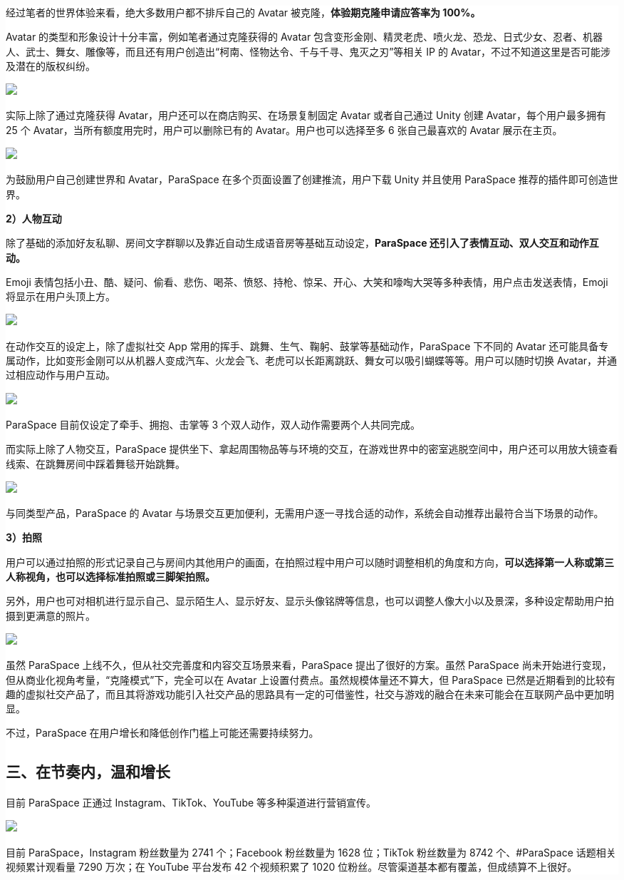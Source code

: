 经过笔者的世界体验来看，绝大多数用户都不排斥自己的 Avatar 被克隆，**体验期克隆申请应答率为 100%。**

Avatar 的类型和形象设计十分丰富，例如笔者通过克隆获得的 Avatar 包含变形金刚、精灵老虎、喷火龙、恐龙、日式少女、忍者、机器人、武士、舞女、雕像等，而且还有用户创造出“柯南、怪物达令、千与千寻、鬼灭之刃”等相关 IP 的 Avatar，不过不知道这里是否可能涉及潜在的版权纠纷。

![](https://image.woshipm.com/wp-files/2023/10/T7NtrZfQeAVND7S66aQx.png)

实际上除了通过克隆获得 Avatar，用户还可以在商店购买、在场景复制固定 Avatar 或者自己通过 Unity 创建 Avatar，每个用户最多拥有 25 个 Avatar，当所有额度用完时，用户可以删除已有的 Avatar。用户也可以选择至多 6 张自己最喜欢的 Avatar 展示在主页。

![](https://image.woshipm.com/wp-files/2023/10/IrCRDJZMHG6L2bzfLs8P.png)

为鼓励用户自己创建世界和 Avatar，ParaSpace 在多个页面设置了创建推流，用户下载 Unity 并且使用 ParaSpace 推荐的插件即可创造世界。

**2）人物互动**

除了基础的添加好友私聊、房间文字群聊以及靠近自动生成语音房等基础互动设定，**ParaSpace 还引入了表情互动、双人交互和动作互动。**

Emoji 表情包括小丑、酷、疑问、偷看、悲伤、喝茶、愤怒、持枪、惊呆、开心、大笑和嚎啕大哭等多种表情，用户点击发送表情，Emoji 将显示在用户头顶上方。

![](https://image.woshipm.com/wp-files/2023/10/QXmgKojVn4X3Jz1poOrY.png)

在动作交互的设定上，除了虚拟社交 App 常用的挥手、跳舞、生气、鞠躬、鼓掌等基础动作，ParaSpace 下不同的 Avatar 还可能具备专属动作，比如变形金刚可以从机器人变成汽车、火龙会飞、老虎可以长距离跳跃、舞女可以吸引蝴蝶等等。用户可以随时切换 Avatar，并通过相应动作与用户互动。

![](https://image.woshipm.com/wp-files/2023/10/4UzwVy5eChOXZjZ2nRx1.png)

ParaSpace 目前仅设定了牵手、拥抱、击掌等 3 个双人动作，双人动作需要两个人共同完成。

而实际上除了人物交互，ParaSpace 提供坐下、拿起周围物品等与环境的交互，在游戏世界中的密室逃脱空间中，用户还可以用放大镜查看线索、在跳舞房间中踩着舞毯开始跳舞。

![](https://image.woshipm.com/wp-files/2023/10/F1ZwZdRY3Dw1vcG5RPWF.png)

与同类型产品，ParaSpace 的 Avatar 与场景交互更加便利，无需用户逐一寻找合适的动作，系统会自动推荐出最符合当下场景的动作。

**3）拍照**

用户可以通过拍照的形式记录自己与房间内其他用户的画面，在拍照过程中用户可以随时调整相机的角度和方向，**可以选择第一人称或第三人称视角，也可以选择标准拍照或三脚架拍照。**

另外，用户也可对相机进行显示自己、显示陌生人、显示好友、显示头像铭牌等信息，也可以调整人像大小以及景深，多种设定帮助用户拍摄到更满意的照片。

![](https://image.woshipm.com/wp-files/2023/10/SgyC3PdHrZzkhI4efQB1.png)

虽然 ParaSpace 上线不久，但从社交完善度和内容交互场景来看，ParaSpace 提出了很好的方案。虽然 ParaSpace 尚未开始进行变现，但从商业化视角考量，“克隆模式”下，完全可以在 Avatar 上设置付费点。虽然规模体量还不算大，但 ParaSpace 已然是近期看到的比较有趣的虚拟社交产品了，而且其将游戏功能引入社交产品的思路具有一定的可借鉴性，社交与游戏的融合在未来可能会在互联网产品中更加明显。

不过，ParaSpace 在用户增长和降低创作门槛上可能还需要持续努力。

## 三、在节奏内，温和增长

目前 ParaSpace 正通过 Instagram、TikTok、YouTube 等多种渠道进行营销宣传。

![](https://image.woshipm.com/wp-files/2023/10/txhOFH4DpxMOxCID93nv.png)

目前 ParaSpace，Instagram 粉丝数量为 2741 个；Facebook 粉丝数量为 1628 位；TikTok 粉丝数量为 8742 个、#ParaSpace 话题相关视频累计观看量 7290 万次；在 YouTube 平台发布 42 个视频积累了 1020 位粉丝。尽管渠道基本都有覆盖，但成绩算不上很好。
